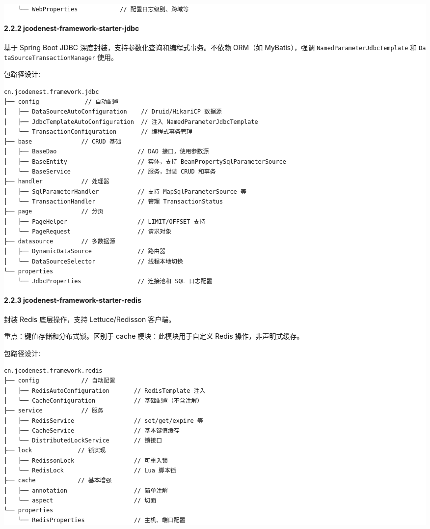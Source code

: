 ```text
    └── WebProperties            // 配置日志级别、跨域等
```

#### 2.2.2 jcodenest-framework-starter-jdbc

基于 Spring Boot JDBC 深度封装，支持参数化查询和编程式事务。不依赖 ORM（如 MyBatis），强调 `NamedParameterJdbcTemplate` 和
`DataSourceTransactionManager` 使用。

包路径设计:

```text
cn.jcodenest.framework.jdbc
├── config             // 自动配置
│   ├── DataSourceAutoConfiguration    // Druid/HikariCP 数据源
│   ├── JdbcTemplateAutoConfiguration  // 注入 NamedParameterJdbcTemplate
│   └── TransactionConfiguration       // 编程式事务管理
├── base              // CRUD 基础
│   ├── BaseDao                       // DAO 接口，使用参数源
│   ├── BaseEntity                    // 实体，支持 BeanPropertySqlParameterSource
│   └── BaseService                   // 服务，封装 CRUD 和事务
├── handler           // 处理器
│   ├── SqlParameterHandler           // 支持 MapSqlParameterSource 等
│   └── TransactionHandler            // 管理 TransactionStatus
├── page              // 分页
│   ├── PageHelper                    // LIMIT/OFFSET 支持
│   └── PageRequest                   // 请求对象
├── datasource        // 多数据源
│   ├── DynamicDataSource             // 路由器
│   └── DataSourceSelector            // 线程本地切换
└── properties        
    └── JdbcProperties                // 连接池和 SQL 日志配置
```

#### 2.2.3 jcodenest-framework-starter-redis

封装 Redis 底层操作，支持 Lettuce/Redisson 客户端。

重点：键值存储和分布式锁。区别于 cache 模块：此模块用于自定义 Redis 操作，非声明式缓存。

包路径设计:

```text
cn.jcodenest.framework.redis
├── config            // 自动配置
│   ├── RedisAutoConfiguration       // RedisTemplate 注入
│   └── CacheConfiguration           // 基础配置（不含注解）
├── service           // 服务
│   ├── RedisService                 // set/get/expire 等
│   ├── CacheService                 // 基本键值缓存
│   └── DistributedLockService       // 锁接口
├── lock             // 锁实现
│   ├── RedissonLock                 // 可重入锁
│   └── RedisLock                    // Lua 脚本锁
├── cache            // 基本增强
│   ├── annotation                   // 简单注解
│   └── aspect                       // 切面
└── properties
    └── RedisProperties              // 主机、端口配置
```
